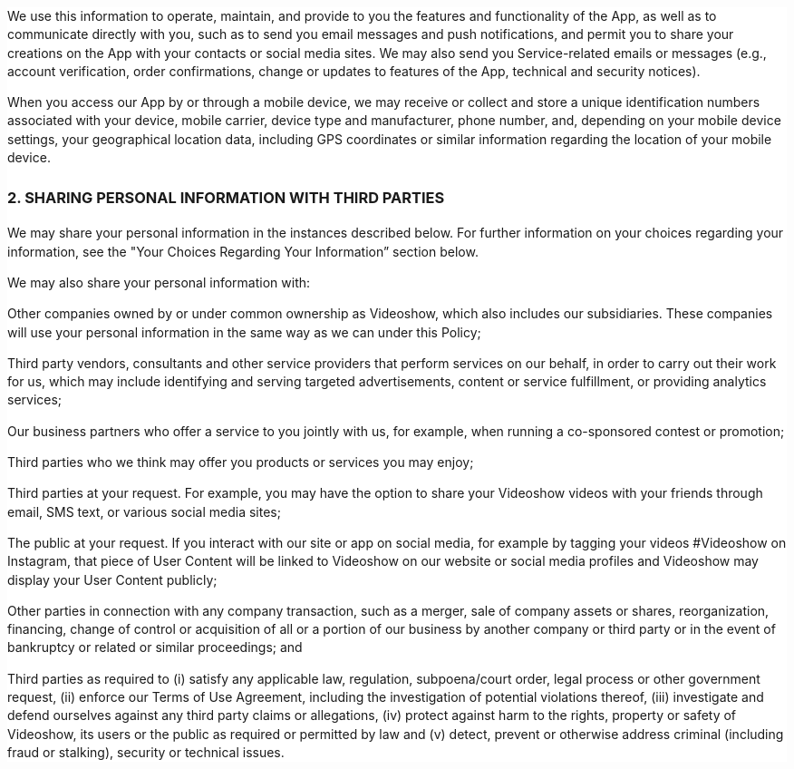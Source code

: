 We use this information to operate, maintain, and provide to you the features
and functionality of the App, as well as to communicate directly with you,
such as to send you email messages and push notifications, and permit you to
share your creations on the App with your contacts or social media sites. We
may also send you Service-related emails or messages (e.g., account
verification, order confirmations, change or updates to features of the App,
technical and security notices).

When you access our App by or through a mobile device, we may receive or
collect and store a unique identification numbers associated with your device,
mobile carrier, device type and manufacturer, phone number, and, depending on
your mobile device settings, your geographical location data, including GPS
coordinates or similar information regarding the location of your mobile
device.

###  2\. SHARING PERSONAL INFORMATION WITH THIRD PARTIES

We may share your personal information in the instances described below. For
further information on your choices regarding your information, see the "Your
Choices Regarding Your Information” section below.

We may also share your personal information with:

Other companies owned by or under common ownership as Videoshow, which also
includes our subsidiaries. These companies will use your personal information
in the same way as we can under this Policy;

Third party vendors, consultants and other service providers that perform
services on our behalf, in order to carry out their work for us, which may
include identifying and serving targeted advertisements, content or service
fulfillment, or providing analytics services;

Our business partners who offer a service to you jointly with us, for example,
when running a co-sponsored contest or promotion;

Third parties who we think may offer you products or services you may enjoy;

Third parties at your request. For example, you may have the option to share
your Videoshow videos with your friends through email, SMS text, or various
social media sites;

The public at your request. If you interact with our site or app on social
media, for example by tagging your videos #Videoshow on Instagram, that piece
of User Content will be linked to Videoshow on our website or social media
profiles and Videoshow may display your User Content publicly;

Other parties in connection with any company transaction, such as a merger,
sale of company assets or shares, reorganization, financing, change of control
or acquisition of all or a portion of our business by another company or third
party or in the event of bankruptcy or related or similar proceedings; and

Third parties as required to (i) satisfy any applicable law, regulation,
subpoena/court order, legal process or other government request, (ii) enforce
our Terms of Use Agreement, including the investigation of potential
violations thereof, (iii) investigate and defend ourselves against any third
party claims or allegations, (iv) protect against harm to the rights, property
or safety of Videoshow, its users or the public as required or permitted by
law and (v) detect, prevent or otherwise address criminal (including fraud or
stalking), security or technical issues.
